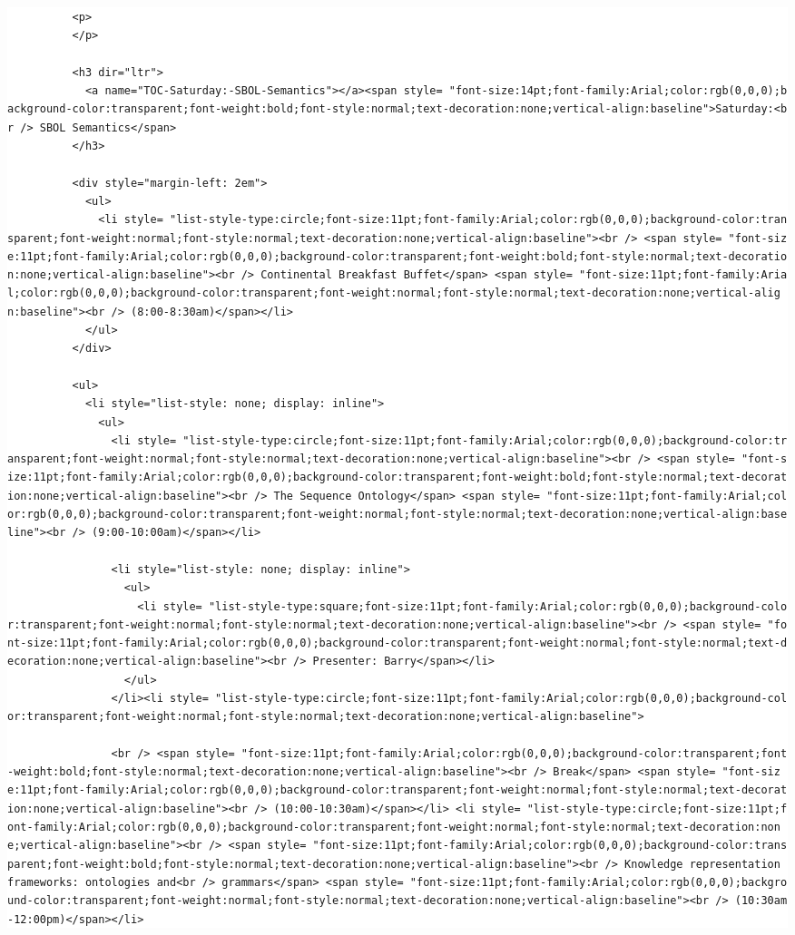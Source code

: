               <p>
              </p>
              
              <h3 dir="ltr">
                <a name="TOC-Saturday:-SBOL-Semantics"></a><span style= "font-size:14pt;font-family:Arial;color:rgb(0,0,0);background-color:transparent;font-weight:bold;font-style:normal;text-decoration:none;vertical-align:baseline">Saturday:<br /> SBOL Semantics</span>
              </h3>
              
              <div style="margin-left: 2em">
                <ul>
                  <li style= "list-style-type:circle;font-size:11pt;font-family:Arial;color:rgb(0,0,0);background-color:transparent;font-weight:normal;font-style:normal;text-decoration:none;vertical-align:baseline"><br /> <span style= "font-size:11pt;font-family:Arial;color:rgb(0,0,0);background-color:transparent;font-weight:bold;font-style:normal;text-decoration:none;vertical-align:baseline"><br /> Continental Breakfast Buffet</span> <span style= "font-size:11pt;font-family:Arial;color:rgb(0,0,0);background-color:transparent;font-weight:normal;font-style:normal;text-decoration:none;vertical-align:baseline"><br /> (8:00-8:30am)</span></li>
                </ul>
              </div>
              
              <ul>
                <li style="list-style: none; display: inline">
                  <ul>
                    <li style= "list-style-type:circle;font-size:11pt;font-family:Arial;color:rgb(0,0,0);background-color:transparent;font-weight:normal;font-style:normal;text-decoration:none;vertical-align:baseline"><br /> <span style= "font-size:11pt;font-family:Arial;color:rgb(0,0,0);background-color:transparent;font-weight:bold;font-style:normal;text-decoration:none;vertical-align:baseline"><br /> The Sequence Ontology</span> <span style= "font-size:11pt;font-family:Arial;color:rgb(0,0,0);background-color:transparent;font-weight:normal;font-style:normal;text-decoration:none;vertical-align:baseline"><br /> (9:00-10:00am)</span></li> 
                    
                    <li style="list-style: none; display: inline">
                      <ul>
                        <li style= "list-style-type:square;font-size:11pt;font-family:Arial;color:rgb(0,0,0);background-color:transparent;font-weight:normal;font-style:normal;text-decoration:none;vertical-align:baseline"><br /> <span style= "font-size:11pt;font-family:Arial;color:rgb(0,0,0);background-color:transparent;font-weight:normal;font-style:normal;text-decoration:none;vertical-align:baseline"><br /> Presenter: Barry</span></li>
                      </ul>
                    </li><li style= "list-style-type:circle;font-size:11pt;font-family:Arial;color:rgb(0,0,0);background-color:transparent;font-weight:normal;font-style:normal;text-decoration:none;vertical-align:baseline">
                    
                    <br /> <span style= "font-size:11pt;font-family:Arial;color:rgb(0,0,0);background-color:transparent;font-weight:bold;font-style:normal;text-decoration:none;vertical-align:baseline"><br /> Break</span> <span style= "font-size:11pt;font-family:Arial;color:rgb(0,0,0);background-color:transparent;font-weight:normal;font-style:normal;text-decoration:none;vertical-align:baseline"><br /> (10:00-10:30am)</span></li> <li style= "list-style-type:circle;font-size:11pt;font-family:Arial;color:rgb(0,0,0);background-color:transparent;font-weight:normal;font-style:normal;text-decoration:none;vertical-align:baseline"><br /> <span style= "font-size:11pt;font-family:Arial;color:rgb(0,0,0);background-color:transparent;font-weight:bold;font-style:normal;text-decoration:none;vertical-align:baseline"><br /> Knowledge representation frameworks: ontologies and<br /> grammars</span> <span style= "font-size:11pt;font-family:Arial;color:rgb(0,0,0);background-color:transparent;font-weight:normal;font-style:normal;text-decoration:none;vertical-align:baseline"><br /> (10:30am-12:00pm)</span></li> 
                    